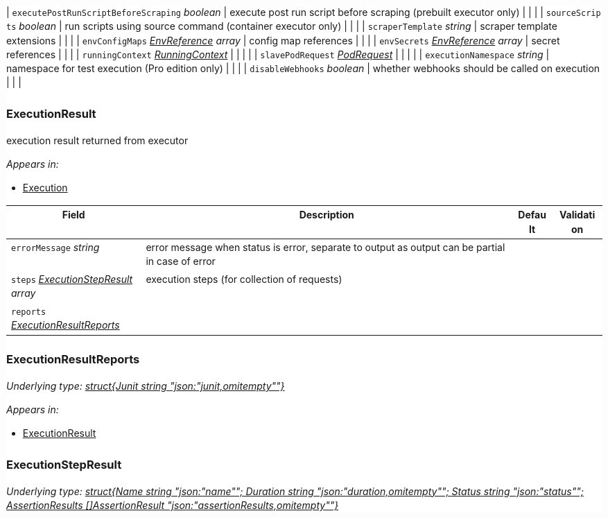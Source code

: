 | `executePostRunScriptBeforeScraping` _boolean_ | execute post run script before scraping (prebuilt executor only) |  |  |
| `sourceScripts` _boolean_ | run scripts using source command (container executor only) |  |  |
| `scraperTemplate` _string_ | scraper template extensions |  |  |
| `envConfigMaps` _[EnvReference](#envreference) array_ | config map references |  |  |
| `envSecrets` _[EnvReference](#envreference) array_ | secret references |  |  |
| `runningContext` _[RunningContext](#runningcontext)_ |  |  |  |
| `slavePodRequest` _[PodRequest](#podrequest)_ |  |  |  |
| `executionNamespace` _string_ | namespace for test execution (Pro edition only) |  |  |
| `disableWebhooks` _boolean_ | whether webhooks should be called on execution |  |  |


### ExecutionResult



execution result returned from executor



_Appears in:_
- [Execution](#execution)

| Field | Description | Default | Validation |
| --- | --- | --- | --- |
| `errorMessage` _string_ | error message when status is error, separate to output as output can be partial in case of error |  |  |
| `steps` _[ExecutionStepResult](#executionstepresult) array_ | execution steps (for collection of requests) |  |  |
| `reports` _[ExecutionResultReports](#executionresultreports)_ |  |  |  |


### ExecutionResultReports

_Underlying type:_ _[struct\{Junit string "json:\"junit,omitempty\""}](#struct{junit-string-"json:\"junit,omitempty\""})_





_Appears in:_
- [ExecutionResult](#executionresult)





### ExecutionStepResult

_Underlying type:_ _[struct\{Name string "json:\"name\""; Duration string "json:\"duration,omitempty\""; Status string "json:\"status\""; AssertionResults []AssertionResult "json:\"assertionResults,omitempty\""}](#struct{name-string-"json:\"name\"";-duration-string-"json:\"duration,omitempty\"";-status-string-"json:\"status\"";-assertionresults-[]assertionresult-"json:\"assertionresults,omitempty\""})_
